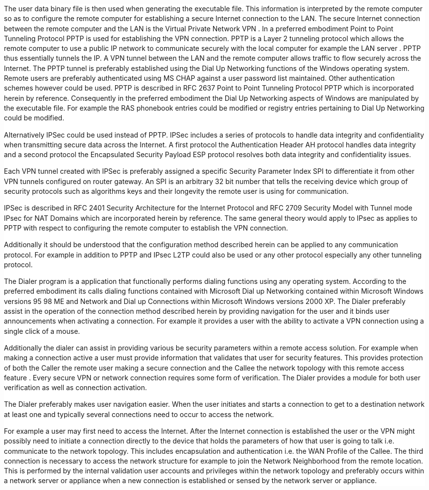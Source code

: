 The user data binary file is then used when generating the executable file. This information is interpreted by the remote computer so as to configure the remote computer for establishing a secure Internet connection to the LAN. The secure Internet connection between the remote computer and the LAN is the Virtual Private Network VPN . In a preferred embodiment Point to Point Tunneling Protocol PPTP is used for establishing the VPN connection. PPTP is a Layer 2 tunneling protocol which allows the remote computer to use a public IP network to communicate securely with the local computer for example the LAN server . PPTP thus essentially tunnels the IP. A VPN tunnel between the LAN and the remote computer allows traffic to flow securely across the Internet. The PPTP tunnel is preferably established using the Dial Up Networking functions of the Windows operating system. Remote users are preferably authenticated using MS CHAP against a user password list maintained. Other authentication schemes however could be used. PPTP is described in RFC 2637 Point to Point Tunneling Protocol PPTP which is incorporated herein by reference. Consequently in the preferred embodiment the Dial Up Networking aspects of Windows are manipulated by the executable file. For example the RAS phonebook entries could be modified or registry entries pertaining to Dial Up Networking could be modified.

Alternatively IPSec could be used instead of PPTP. IPSec includes a series of protocols to handle data integrity and confidentiality when transmitting secure data across the Internet. A first protocol the Authentication Header AH protocol handles data integrity and a second protocol the Encapsulated Security Payload ESP protocol resolves both data integrity and confidentiality issues.

Each VPN tunnel created with IPSec is preferably assigned a specific Security Parameter Index SPI to differentiate it from other VPN tunnels configured on router gateway. An SPI is an arbitrary 32 bit number that tells the receiving device which group of security protocols such as algorithms keys and their longevity the remote user is using for communication.

IPSec is described in RFC 2401 Security Architecture for the Internet Protocol and RFC 2709 Security Model with Tunnel mode IPsec for NAT Domains which are incorporated herein by reference. The same general theory would apply to IPsec as applies to PPTP with respect to configuring the remote computer to establish the VPN connection.

Additionally it should be understood that the configuration method described herein can be applied to any communication protocol. For example in addition to PPTP and IPsec L2TP could also be used or any other protocol especially any other tunneling protocol.

The Dialer program is a application that functionally performs dialing functions using any operating system. According to the preferred embodiment its calls dialing functions contained with Microsoft Dial up Networking contained within Microsoft Windows versions 95 98 ME and Network and Dial up Connections within Microsoft Windows versions 2000 XP. The Dialer preferably assist in the operation of the connection method described herein by providing navigation for the user and it binds user announcements when activating a connection. For example it provides a user with the ability to activate a VPN connection using a single click of a mouse.

Additionally the dialer can assist in providing various be security parameters within a remote access solution. For example when making a connection active a user must provide information that validates that user for security features. This provides protection of both the Caller the remote user making a secure connection and the Callee the network topology with this remote access feature . Every secure VPN or network connection requires some form of verification. The Dialer provides a module for both user verification as well as connection activation.

The Dialer preferably makes user navigation easier. When the user initiates and starts a connection to get to a destination network at least one and typically several connections need to occur to access the network.

For example a user may first need to access the Internet. After the Internet connection is established the user or the VPN might possibly need to initiate a connection directly to the device that holds the parameters of how that user is going to talk i.e. communicate to the network topology. This includes encapsulation and authentication i.e. the WAN Profile of the Callee. The third connection is necessary to access the network structure for example to join the Network Neighborhood from the remote location. This is performed by the internal validation user accounts and privileges within the network topology and preferably occurs within a network server or appliance when a new connection is established or sensed by the network server or appliance.
